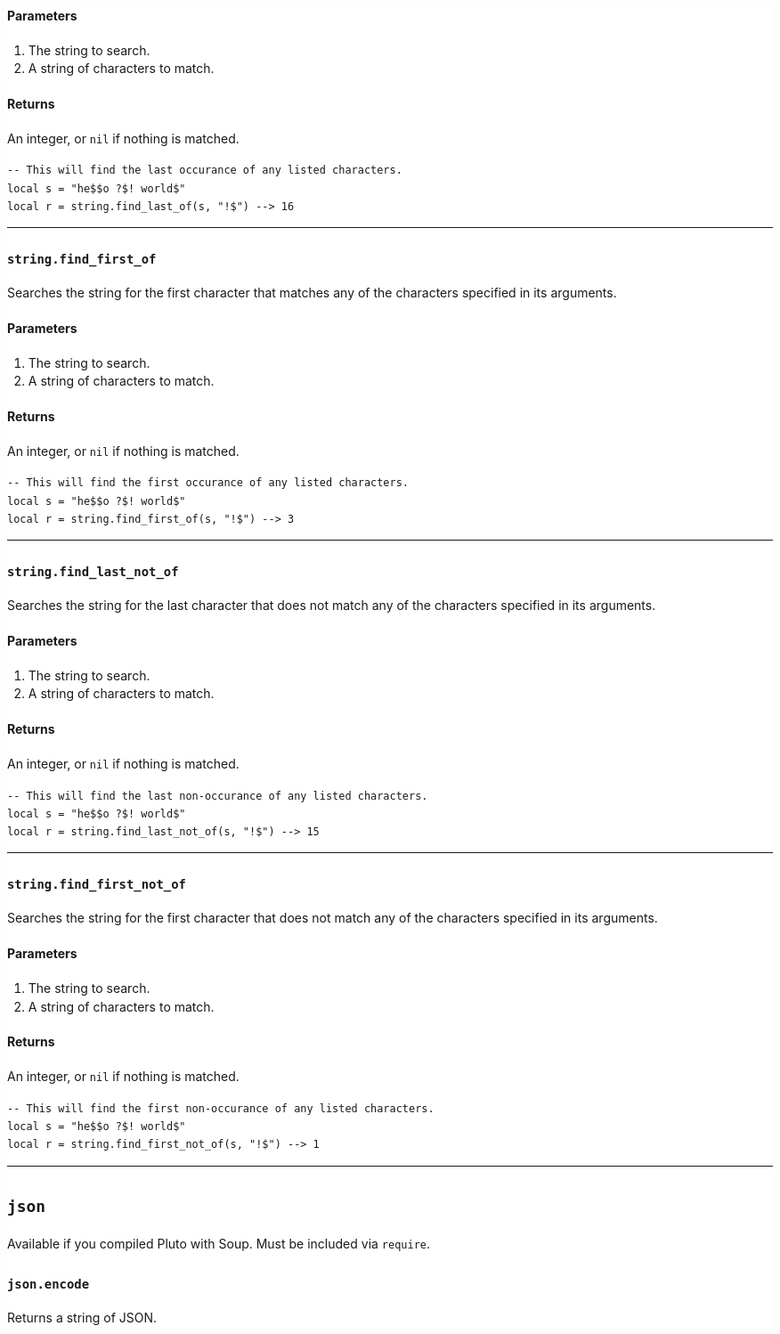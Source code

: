 #### Parameters
1. The string to search.
2. A string of characters to match.
#### Returns
An integer, or `nil` if nothing is matched.
```pluto title="Basic Usage"
-- This will find the last occurance of any listed characters.
local s = "he$$o ?$! world$"
local r = string.find_last_of(s, "!$") --> 16
```
---
### `string.find_first_of`
Searches the string for the first character that matches any of the characters specified in its arguments.
#### Parameters
1. The string to search.
2. A string of characters to match.
#### Returns
An integer, or `nil` if nothing is matched.
```pluto title="Basic Usage"
-- This will find the first occurance of any listed characters.
local s = "he$$o ?$! world$"
local r = string.find_first_of(s, "!$") --> 3
```
---
### `string.find_last_not_of`
Searches the string for the last character that does not match any of the characters specified in its arguments.
#### Parameters
1. The string to search.
2. A string of characters to match.
#### Returns
An integer, or `nil` if nothing is matched.
```pluto title="Basic Usage"
-- This will find the last non-occurance of any listed characters.
local s = "he$$o ?$! world$"
local r = string.find_last_not_of(s, "!$") --> 15
```
---
### `string.find_first_not_of`
Searches the string for the first character that does not match any of the characters specified in its arguments.
#### Parameters
1. The string to search.
2. A string of characters to match.
#### Returns
An integer, or `nil` if nothing is matched.
```pluto title="Basic Usage"
-- This will find the first non-occurance of any listed characters.
local s = "he$$o ?$! world$"
local r = string.find_first_not_of(s, "!$") --> 1
```
---
## `json`
Available if you compiled Pluto with Soup. Must be included via `require`.
### `json.encode`
Returns a string of JSON.